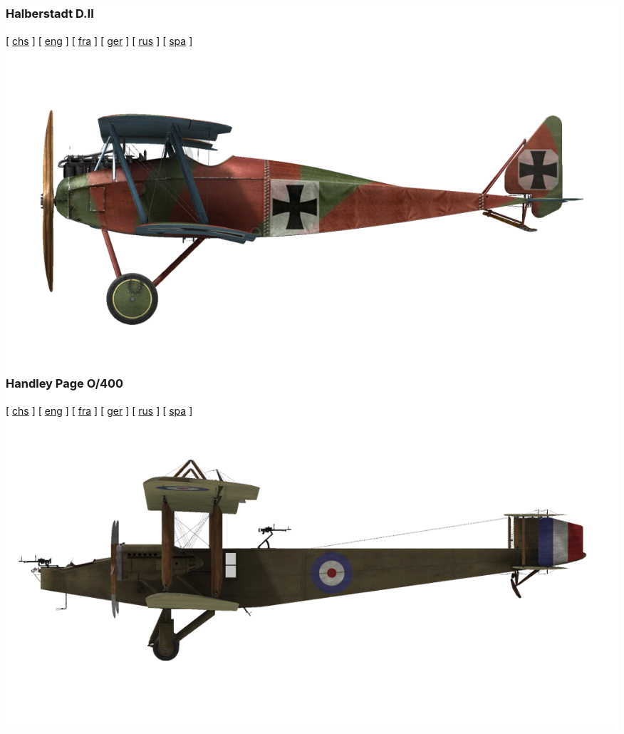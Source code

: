### Halberstadt D.II  

[ [chs](planes/halberstadtd2.chs.md) ] [ [eng](planes/halberstadtd2.eng.md) ] [ [fra](planes/halberstadtd2.fra.md) ] [ [ger](planes/halberstadtd2.ger.md) ] [ [rus](planes/halberstadtd2.rus.md) ] [ [spa](planes/halberstadtd2.spa.md) ] 
![halberstadtd2](images/halberstadtd2.png)

### Handley Page O/400  

[ [chs](planes/handleypage400.chs.md) ] [ [eng](planes/handleypage400.eng.md) ] [ [fra](planes/handleypage400.fra.md) ] [ [ger](planes/handleypage400.ger.md) ] [ [rus](planes/handleypage400.rus.md) ] [ [spa](planes/handleypage400.spa.md) ] 
![handleypage400](images/handleypage400.png)
